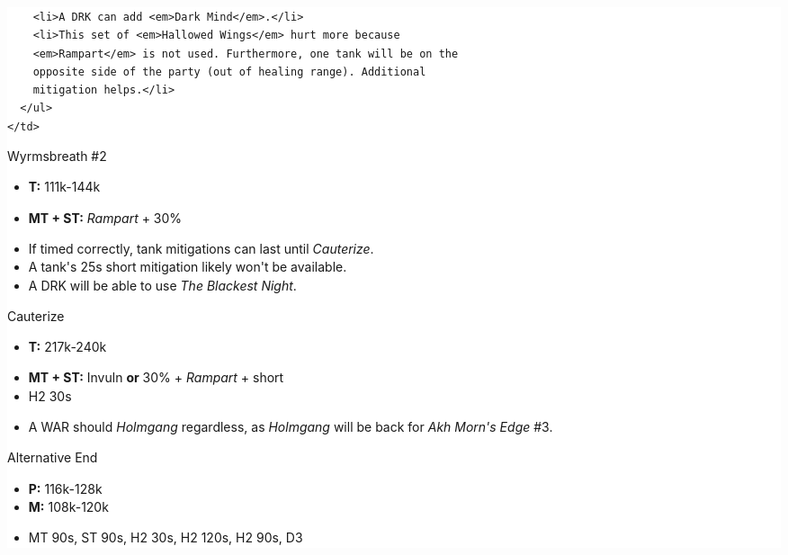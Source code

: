         <li>A DRK can add <em>Dark Mind</em>.</li>
        <li>This set of <em>Hallowed Wings</em> hurt more because
        <em>Rampart</em> is not used. Furthermore, one tank will be on the 
        opposite side of the party (out of healing range). Additional 
        mitigation helps.</li>
      </ul>
    </td>
  </tr>
  <tr>
    <td>
      <p>Wyrmsbreath #2</p>
      <ul>
        <li><b>T:</b> 111k-144k</li>
      </ul>
    </td>
    <td>
      <ul>
        <li><b>MT + ST:</b> <em>Rampart</em> + 30%</li>
      </ul>
    </td>
    <td>
      <ul>
        <li>If timed correctly, tank mitigations can last until
        <em>Cauterize</em>.</li>
        <li>A tank's 25s short mitigation likely won't be available.</li>
        <li>A DRK will be able to use <em>The Blackest Night</em>.</li>
      </ul>
    </td>
  </tr>
  <tr>
    <td>
      <p>Cauterize</p>
      <ul>
        <li><b>T:</b> 217k-240k</li>
      </ul>
    </td>
    <td>
      <ul>
        <li><b>MT + ST:</b> Invuln <b>or</b> 30% + <em>Rampart</em> + short</li>
        <li>H2 30s</li>
      </ul>
    </td>
    <td>
      <ul>
        <li>A WAR should <em>Holmgang</em> regardless, as <em>Holmgang</em> 
        will be back for <em>Akh Morn's Edge</em> #3.</li>
      </ul>
    </td>
  </tr>
  <tr>
    <td>
      <p>Alternative End</p>
      <ul>
        <li><b>P:</b> 116k-128k</li>
        <li><b>M:</b> 108k-120k</li>
      </ul>
    </td>
    <td>
      <ul>
        <li>MT 90s, ST 90s, H2 30s, H2 120s, H2 90s, D3</li>
      </ul>
    </td>
    <td>
      <ul>